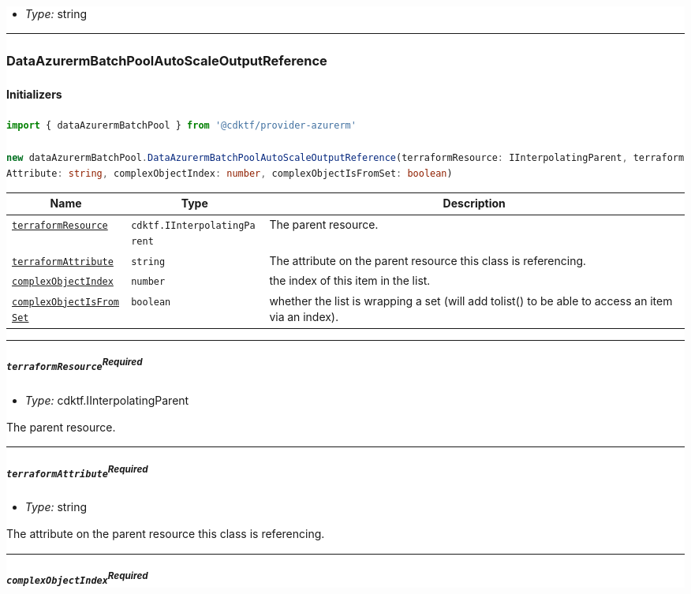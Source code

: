 - *Type:* string

---


### DataAzurermBatchPoolAutoScaleOutputReference <a name="DataAzurermBatchPoolAutoScaleOutputReference" id="@cdktf/provider-azurerm.dataAzurermBatchPool.DataAzurermBatchPoolAutoScaleOutputReference"></a>

#### Initializers <a name="Initializers" id="@cdktf/provider-azurerm.dataAzurermBatchPool.DataAzurermBatchPoolAutoScaleOutputReference.Initializer"></a>

```typescript
import { dataAzurermBatchPool } from '@cdktf/provider-azurerm'

new dataAzurermBatchPool.DataAzurermBatchPoolAutoScaleOutputReference(terraformResource: IInterpolatingParent, terraformAttribute: string, complexObjectIndex: number, complexObjectIsFromSet: boolean)
```

| **Name** | **Type** | **Description** |
| --- | --- | --- |
| <code><a href="#@cdktf/provider-azurerm.dataAzurermBatchPool.DataAzurermBatchPoolAutoScaleOutputReference.Initializer.parameter.terraformResource">terraformResource</a></code> | <code>cdktf.IInterpolatingParent</code> | The parent resource. |
| <code><a href="#@cdktf/provider-azurerm.dataAzurermBatchPool.DataAzurermBatchPoolAutoScaleOutputReference.Initializer.parameter.terraformAttribute">terraformAttribute</a></code> | <code>string</code> | The attribute on the parent resource this class is referencing. |
| <code><a href="#@cdktf/provider-azurerm.dataAzurermBatchPool.DataAzurermBatchPoolAutoScaleOutputReference.Initializer.parameter.complexObjectIndex">complexObjectIndex</a></code> | <code>number</code> | the index of this item in the list. |
| <code><a href="#@cdktf/provider-azurerm.dataAzurermBatchPool.DataAzurermBatchPoolAutoScaleOutputReference.Initializer.parameter.complexObjectIsFromSet">complexObjectIsFromSet</a></code> | <code>boolean</code> | whether the list is wrapping a set (will add tolist() to be able to access an item via an index). |

---

##### `terraformResource`<sup>Required</sup> <a name="terraformResource" id="@cdktf/provider-azurerm.dataAzurermBatchPool.DataAzurermBatchPoolAutoScaleOutputReference.Initializer.parameter.terraformResource"></a>

- *Type:* cdktf.IInterpolatingParent

The parent resource.

---

##### `terraformAttribute`<sup>Required</sup> <a name="terraformAttribute" id="@cdktf/provider-azurerm.dataAzurermBatchPool.DataAzurermBatchPoolAutoScaleOutputReference.Initializer.parameter.terraformAttribute"></a>

- *Type:* string

The attribute on the parent resource this class is referencing.

---

##### `complexObjectIndex`<sup>Required</sup> <a name="complexObjectIndex" id="@cdktf/provider-azurerm.dataAzurermBatchPool.DataAzurermBatchPoolAutoScaleOutputReference.Initializer.parameter.complexObjectIndex"></a>
